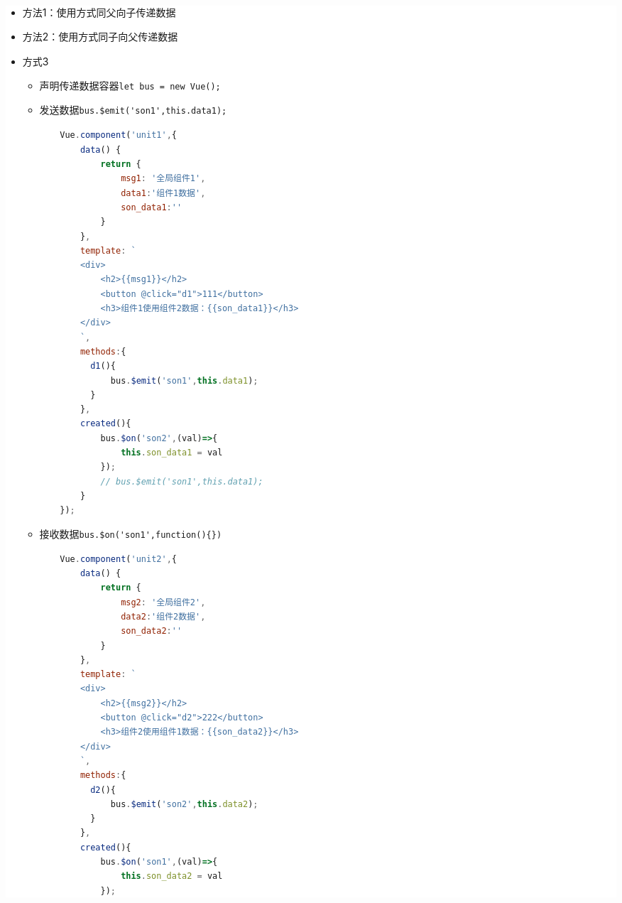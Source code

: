   + 方法1：使用方式同父向子传递数据

  + 方法2：使用方式同子向父传递数据

  + 方式3

    + 声明传递数据容器`let bus = new Vue();`

    + 发送数据`bus.$emit('son1',this.data1);`

      ```js
          Vue.component('unit1',{
              data() {
                  return {
                      msg1: '全局组件1',
                      data1:'组件1数据',
                      son_data1:''
                  }
              },
              template: `
              <div>
                  <h2>{{msg1}}</h2>
                  <button @click="d1">111</button>
                  <h3>组件1使用组件2数据：{{son_data1}}</h3>
              </div>
              `,
              methods:{
                d1(){
                    bus.$emit('son1',this.data1);
                }
              },
              created(){
                  bus.$on('son2',(val)=>{
                      this.son_data1 = val
                  });
                  // bus.$emit('son1',this.data1);
              }
          });
      ```

    + 接收数据`bus.$on('son1',function(){})`

      ```js
          Vue.component('unit2',{
              data() {
                  return {
                      msg2: '全局组件2',
                      data2:'组件2数据',
                      son_data2:''
                  }
              },
              template: `
              <div>
                  <h2>{{msg2}}</h2>
                  <button @click="d2">222</button>
                  <h3>组件2使用组件1数据：{{son_data2}}</h3>
              </div>
              `,
              methods:{
                d2(){
                    bus.$emit('son2',this.data2);
                }
              },
              created(){
                  bus.$on('son1',(val)=>{
                      this.son_data2 = val
                  });